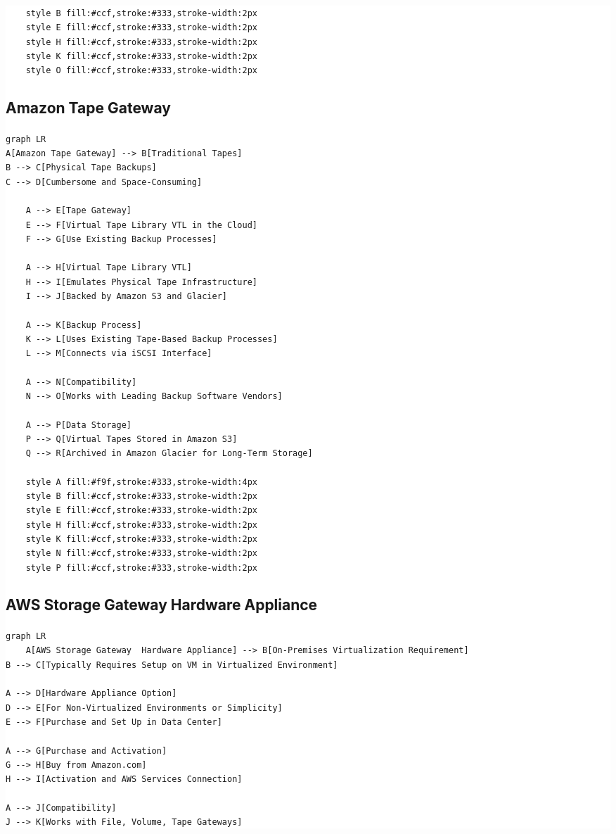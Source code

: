 ```mermaid
    style B fill:#ccf,stroke:#333,stroke-width:2px
    style E fill:#ccf,stroke:#333,stroke-width:2px
    style H fill:#ccf,stroke:#333,stroke-width:2px
    style K fill:#ccf,stroke:#333,stroke-width:2px
    style O fill:#ccf,stroke:#333,stroke-width:2px

```

## Amazon Tape Gateway

```mermaid
graph LR
A[Amazon Tape Gateway] --> B[Traditional Tapes]
B --> C[Physical Tape Backups]
C --> D[Cumbersome and Space-Consuming]

    A --> E[Tape Gateway]
    E --> F[Virtual Tape Library VTL in the Cloud]
    F --> G[Use Existing Backup Processes]

    A --> H[Virtual Tape Library VTL]
    H --> I[Emulates Physical Tape Infrastructure]
    I --> J[Backed by Amazon S3 and Glacier]

    A --> K[Backup Process]
    K --> L[Uses Existing Tape-Based Backup Processes]
    L --> M[Connects via iSCSI Interface]

    A --> N[Compatibility]
    N --> O[Works with Leading Backup Software Vendors]

    A --> P[Data Storage]
    P --> Q[Virtual Tapes Stored in Amazon S3]
    Q --> R[Archived in Amazon Glacier for Long-Term Storage]

    style A fill:#f9f,stroke:#333,stroke-width:4px
    style B fill:#ccf,stroke:#333,stroke-width:2px
    style E fill:#ccf,stroke:#333,stroke-width:2px
    style H fill:#ccf,stroke:#333,stroke-width:2px
    style K fill:#ccf,stroke:#333,stroke-width:2px
    style N fill:#ccf,stroke:#333,stroke-width:2px
    style P fill:#ccf,stroke:#333,stroke-width:2px

```

## AWS Storage Gateway  Hardware Appliance

```mermaid
graph LR
    A[AWS Storage Gateway  Hardware Appliance] --> B[On-Premises Virtualization Requirement]
B --> C[Typically Requires Setup on VM in Virtualized Environment]

A --> D[Hardware Appliance Option]
D --> E[For Non-Virtualized Environments or Simplicity]
E --> F[Purchase and Set Up in Data Center]

A --> G[Purchase and Activation]
G --> H[Buy from Amazon.com]
H --> I[Activation and AWS Services Connection]

A --> J[Compatibility]
J --> K[Works with File, Volume, Tape Gateways]

```